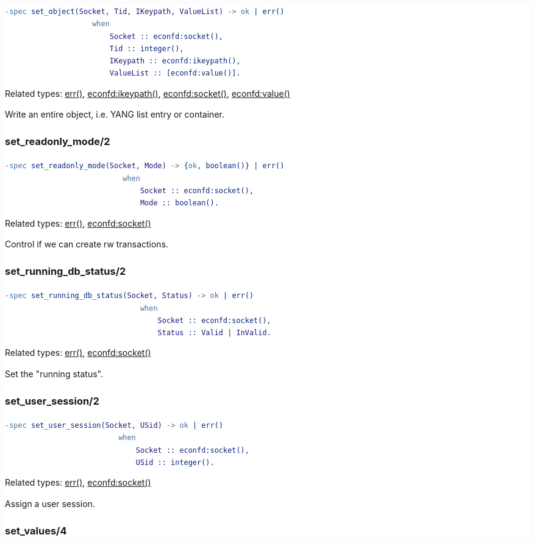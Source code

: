```erlang
-spec set_object(Socket, Tid, IKeypath, ValueList) -> ok | err()
                    when
                        Socket :: econfd:socket(),
                        Tid :: integer(),
                        IKeypath :: econfd:ikeypath(),
                        ValueList :: [econfd:value()].
```

Related types: [err()](#err-0), [econfd:ikeypath()](econfd.md#ikeypath-0), [econfd:socket()](econfd.md#socket-0), [econfd:value()](econfd.md#value-0)

Write an entire object, i.e. YANG list entry or container.


### set_readonly_mode/2

```erlang
-spec set_readonly_mode(Socket, Mode) -> {ok, boolean()} | err()
                           when
                               Socket :: econfd:socket(),
                               Mode :: boolean().
```

Related types: [err()](#err-0), [econfd:socket()](econfd.md#socket-0)

Control if we can create rw transactions.


### set_running_db_status/2

```erlang
-spec set_running_db_status(Socket, Status) -> ok | err()
                               when
                                   Socket :: econfd:socket(),
                                   Status :: Valid | InValid.
```

Related types: [err()](#err-0), [econfd:socket()](econfd.md#socket-0)

Set the "running status".


### set_user_session/2

```erlang
-spec set_user_session(Socket, USid) -> ok | err()
                          when
                              Socket :: econfd:socket(),
                              USid :: integer().
```

Related types: [err()](#err-0), [econfd:socket()](econfd.md#socket-0)

Assign a user session.


### set_values/4
